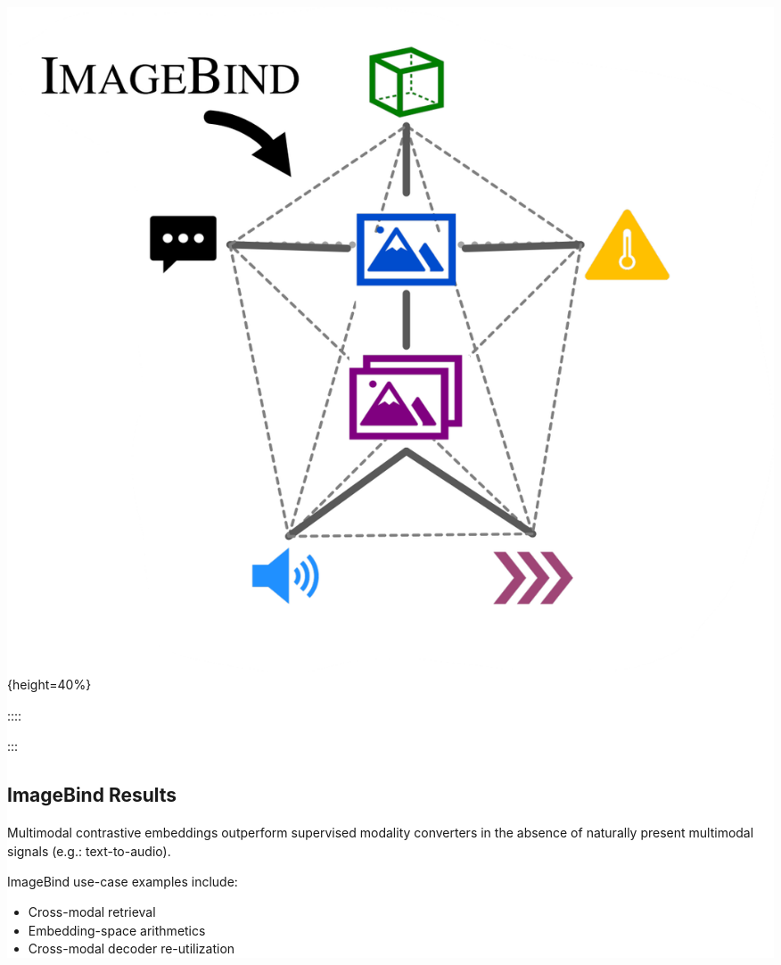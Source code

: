 ![Natural and emergent alignment in ImageBind [@girdhar2023imagebind]](figures/imagebind_pentagram.png){height=40%}

::::

:::

## ImageBind Results

Multimodal contrastive embeddings outperform supervised modality converters in the absence of naturally present multimodal signals (e.g.: text-to-audio).

ImageBind use-case examples include:
- Cross-modal retrieval
- Embedding-space arithmetics
- Cross-modal decoder re-utilization
